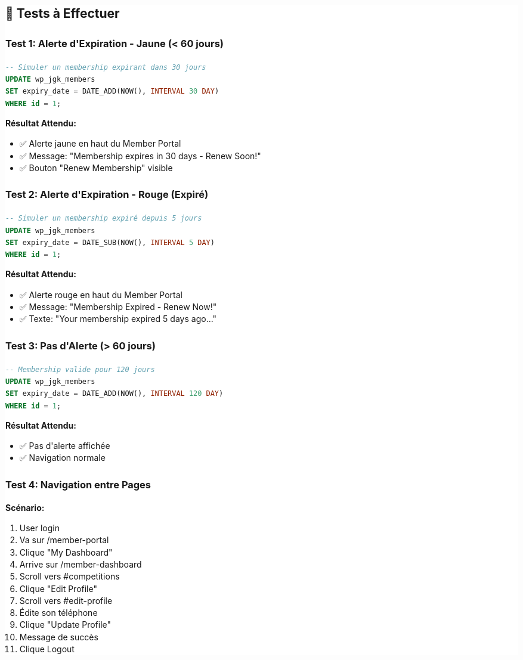 
## 🧪 Tests à Effectuer

### Test 1: Alerte d'Expiration - Jaune (< 60 jours)

```sql
-- Simuler un membership expirant dans 30 jours
UPDATE wp_jgk_members 
SET expiry_date = DATE_ADD(NOW(), INTERVAL 30 DAY)
WHERE id = 1;
```

**Résultat Attendu:**
- ✅ Alerte jaune en haut du Member Portal
- ✅ Message: "Membership expires in 30 days - Renew Soon!"
- ✅ Bouton "Renew Membership" visible

### Test 2: Alerte d'Expiration - Rouge (Expiré)

```sql
-- Simuler un membership expiré depuis 5 jours
UPDATE wp_jgk_members 
SET expiry_date = DATE_SUB(NOW(), INTERVAL 5 DAY)
WHERE id = 1;
```

**Résultat Attendu:**
- ✅ Alerte rouge en haut du Member Portal
- ✅ Message: "Membership Expired - Renew Now!"
- ✅ Texte: "Your membership expired 5 days ago..."

### Test 3: Pas d'Alerte (> 60 jours)

```sql
-- Membership valide pour 120 jours
UPDATE wp_jgk_members 
SET expiry_date = DATE_ADD(NOW(), INTERVAL 120 DAY)
WHERE id = 1;
```

**Résultat Attendu:**
- ✅ Pas d'alerte affichée
- ✅ Navigation normale

### Test 4: Navigation entre Pages

**Scénario:**
1. User login
2. Va sur /member-portal
3. Clique "My Dashboard"
4. Arrive sur /member-dashboard
5. Scroll vers #competitions
6. Clique "Edit Profile"
7. Scroll vers #edit-profile
8. Édite son téléphone
9. Clique "Update Profile"
10. Message de succès
11. Clique Logout
